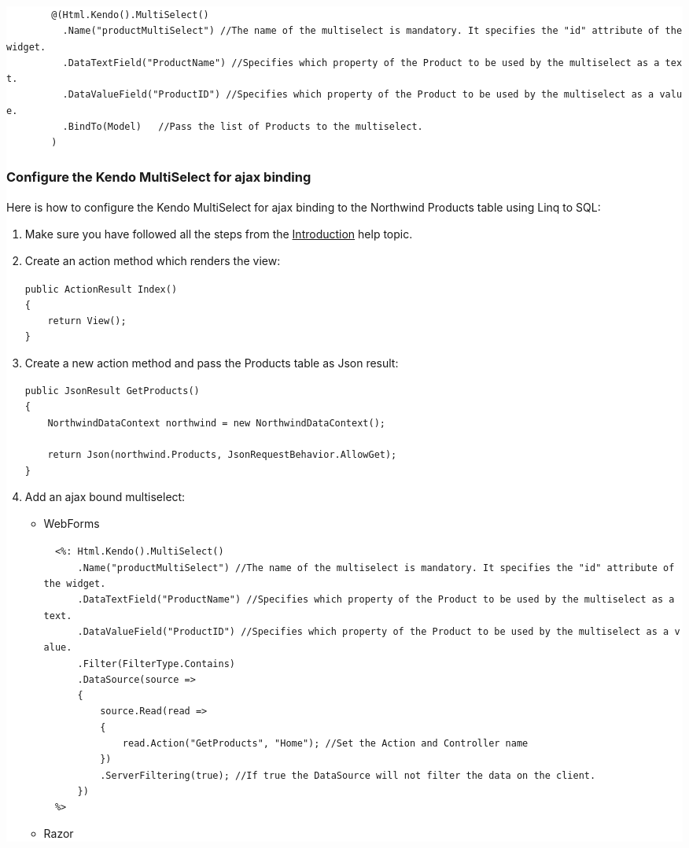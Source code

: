             @(Html.Kendo().MultiSelect()
              .Name("productMultiSelect") //The name of the multiselect is mandatory. It specifies the "id" attribute of the widget.
              .DataTextField("ProductName") //Specifies which property of the Product to be used by the multiselect as a text.
              .DataValueField("ProductID") //Specifies which property of the Product to be used by the multiselect as a value.
              .BindTo(Model)   //Pass the list of Products to the multiselect.
            )

### Configure the Kendo MultiSelect for ajax binding

Here is how to configure the Kendo MultiSelect for ajax binding to the Northwind Products table using Linq to SQL:

1.  Make sure you have followed all the steps from the [Introduction](/getting-started/using-kendo-with/aspnet-mvc/introduction) help topic.

2.  Create an action method which renders the view:

        public ActionResult Index()
        {
            return View();
        }
3.  Create a new action method and pass the Products table as Json result:

        public JsonResult GetProducts()
        {
            NorthwindDataContext northwind = new NorthwindDataContext();

            return Json(northwind.Products, JsonRequestBehavior.AllowGet);
        }
4.  Add an ajax bound multiselect:
    - WebForms

            <%: Html.Kendo().MultiSelect()
                .Name("productMultiSelect") //The name of the multiselect is mandatory. It specifies the "id" attribute of the widget.
                .DataTextField("ProductName") //Specifies which property of the Product to be used by the multiselect as a text.
                .DataValueField("ProductID") //Specifies which property of the Product to be used by the multiselect as a value.
                .Filter(FilterType.Contains)
                .DataSource(source =>
                {
                    source.Read(read =>
                    {
                        read.Action("GetProducts", "Home"); //Set the Action and Controller name
                    })
                    .ServerFiltering(true); //If true the DataSource will not filter the data on the client.
                })
            %>
    - Razor
